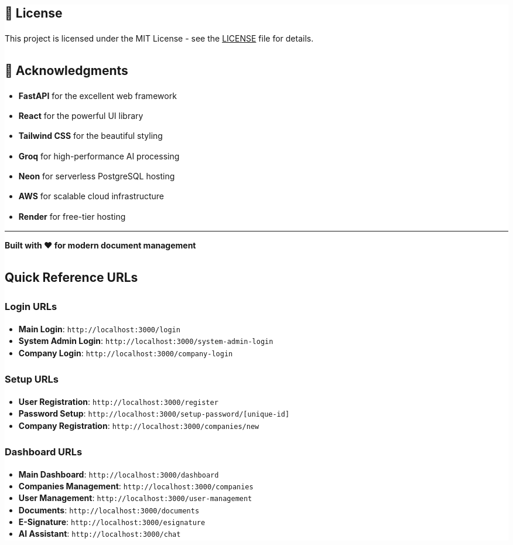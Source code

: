 ## 📄 License

This project is licensed under the MIT License - see the [LICENSE](LICENSE) file for details.

## 🙏 Acknowledgments

- **FastAPI** for the excellent web framework
- **React** for the powerful UI library
- **Tailwind CSS** for the beautiful styling
- **Groq** for high-performance AI processing
- **Neon** for serverless PostgreSQL hosting
- **AWS** for scalable cloud infrastructure

- **Render** for free-tier hosting

---

**Built with ❤️ for modern document management**

## Quick Reference URLs

### Login URLs
- **Main Login**: `http://localhost:3000/login`
- **System Admin Login**: `http://localhost:3000/system-admin-login`
- **Company Login**: `http://localhost:3000/company-login`

### Setup URLs
- **User Registration**: `http://localhost:3000/register`
- **Password Setup**: `http://localhost:3000/setup-password/[unique-id]`
- **Company Registration**: `http://localhost:3000/companies/new`

### Dashboard URLs
- **Main Dashboard**: `http://localhost:3000/dashboard`
- **Companies Management**: `http://localhost:3000/companies`
- **User Management**: `http://localhost:3000/user-management`
- **Documents**: `http://localhost:3000/documents`
- **E-Signature**: `http://localhost:3000/esignature`
- **AI Assistant**: `http://localhost:3000/chat`